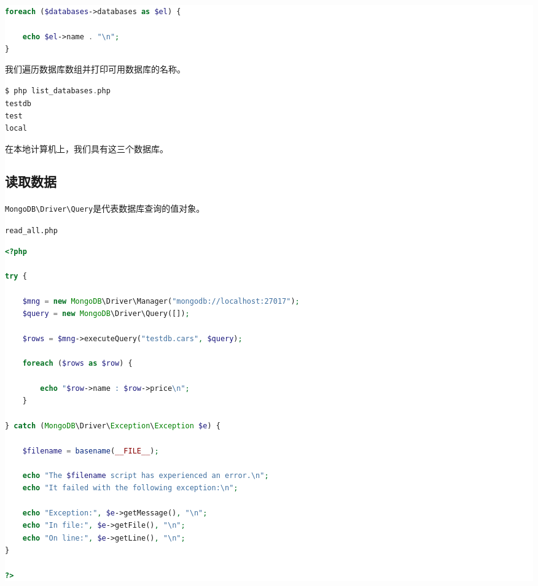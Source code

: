 ```php
foreach ($databases->databases as $el) {

    echo $el->name . "\n";
}

```

我们遍历数据库数组并打印可用数据库的名称。

```php
$ php list_databases.php 
testdb
test
local

```

在本地计算机上，我们具有这三个数据库。

## 读取数据

`MongoDB\Driver\Query`是代表数据库查询的值对象。

`read_all.php`

```php
<?php

try {

    $mng = new MongoDB\Driver\Manager("mongodb://localhost:27017");
    $query = new MongoDB\Driver\Query([]); 

    $rows = $mng->executeQuery("testdb.cars", $query);

    foreach ($rows as $row) {

        echo "$row->name : $row->price\n";
    }

} catch (MongoDB\Driver\Exception\Exception $e) {

    $filename = basename(__FILE__);

    echo "The $filename script has experienced an error.\n"; 
    echo "It failed with the following exception:\n";

    echo "Exception:", $e->getMessage(), "\n";
    echo "In file:", $e->getFile(), "\n";
    echo "On line:", $e->getLine(), "\n";       
}

?>

```
